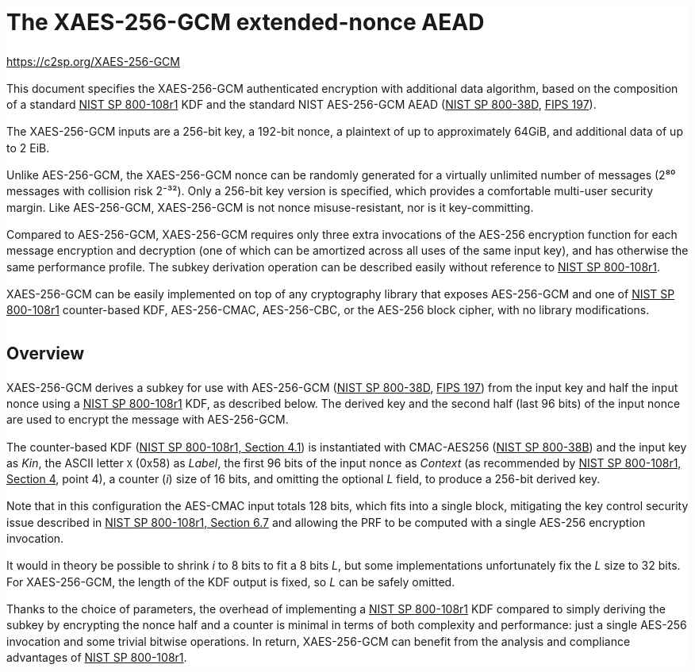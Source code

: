 # The XAES-256-GCM extended-nonce AEAD

https://c2sp.org/XAES-256-GCM

This document specifies the XAES-256-GCM authenticated encryption with
additional data algorithm, based on the composition of a standard [NIST SP
800-108r1] KDF and the standard NIST AES-256-GCM AEAD ([NIST SP 800-38D], [FIPS
197]).

The XAES-256-GCM inputs are a 256-bit key, a 192-bit nonce, a plaintext of up to
approximately 64GiB, and additional data of up to 2 EiB.

Unlike AES-256-GCM, the XAES-256-GCM nonce can be randomly generated for a
virtually unlimited number of messages (2⁸⁰ messages with collision risk 2⁻³²).
Only a 256-bit key version is specified, which provides a comfortable multi-user
security margin. Like AES-256-GCM, XAES-256-GCM is not nonce misuse-resistant,
nor is it key-committing.

Compared to AES-256-GCM, XAES-256-GCM requires only three extra invocations of
the AES-256 encryption function for each message encryption and decryption (one
of which can be amortized across all uses of the same input key), and has
otherwise the same performance profile. The subkey derivation operation can be
described easily without reference to [NIST SP 800-108r1].

XAES-256-GCM can be easily implemented on top of any cryptography library that
exposes AES-256-GCM and one of [NIST SP 800-108r1] counter-based KDF, AES-256-CMAC,
AES-256-CBC, or the AES-256 block cipher, with no library modifications.

## Overview

XAES-256-GCM derives a subkey for use with AES-256-GCM ([NIST SP 800-38D], [FIPS
197]) from the input key and half the input nonce using a [NIST SP 800-108r1]
KDF, as described below. The derived key and the second half (last 96 bits) of
the input nonce are used to encrypt the message with AES-256-GCM.

The counter-based KDF ([NIST SP 800-108r1, Section 4.1]) is instantiated with
CMAC-AES256 ([NIST SP 800-38B]) and the input key as *Kin*, the ASCII letter `X`
(0x58) as *Label*, the first 96 bits of the input nonce as *Context* (as
recommended by [NIST SP 800-108r1, Section 4], point 4), a counter (*i*) size of
16 bits, and omitting the optional *L* field, to produce a 256-bit derived key.

Note that in this configuration the AES-CMAC input totals 128 bits, which fits
into a single block, mitigating the key control security issue described in
[NIST SP 800-108r1, Section 6.7] and allowing the PRF to be computed with a
single AES-256 encryption invocation.

It would in theory be possible to shrink *i* to 8 bits to fit a 8 bits *L*, but
some implementations unfortunately fix the *L* size to 32 bits. For
XAES-256-GCM, the length of the KDF output is fixed, so *L* can be safely
omitted.

Thanks to the choice of parameters, the overhead of implementing a [NIST SP
800-108r1] KDF compared to simply deriving the subkey by encrypting the nonce
half and a counter is minimal in terms of both complexity and performance: just
a single AES-256 invocation and some trivial bitwise operations. In return,
XAES-256-GCM can benefit from the analysis and compliance advantages of [NIST SP
800-108r1].


[NIST SP 800-38D]: https://csrc.nist.gov/pubs/sp/800/38/d/final
[FIPS 197]: https://csrc.nist.gov/pubs/fips/197/final
[NIST SP 800-38B]: https://csrc.nist.gov/publications/detail/sp/800-38b/final
[NIST SP 800-38B, Section 6.1]: https://nvlpubs.nist.gov/nistpubs/SpecialPublications/NIST.SP.800-38B.pdf#%5B%7B%22num%22%3A30%2C%22gen%22%3A0%7D%2C%7B%22name%22%3A%22XYZ%22%7D%2C70%2C637%2C0%5D
[NIST SP 800-38B, Section 6.2]: https://nvlpubs.nist.gov/nistpubs/SpecialPublications/NIST.SP.800-38B.pdf#%5B%7B%22num%22%3A30%2C%22gen%22%3A0%7D%2C%7B%22name%22%3A%22XYZ%22%7D%2C70%2C248%2C0%5D
[NIST SP 800-108r1]: https://csrc.nist.gov/publications/detail/sp/800-108/rev-1/final
[NIST SP 800-108r1, Section 4]: https://nvlpubs.nist.gov/nistpubs/SpecialPublications/NIST.SP.800-108r1.pdf#%5B%7B%22num%22%3A71%2C%22gen%22%3A0%7D%2C%7B%22name%22%3A%22XYZ%22%7D%2C70%2C720%2C0%5D
[NIST SP 800-108r1, Section 4.1]: https://nvlpubs.nist.gov/nistpubs/SpecialPublications/NIST.SP.800-108r1.pdf#%5B%7B%22num%22%3A79%2C%22gen%22%3A0%7D%2C%7B%22name%22%3A%22XYZ%22%7D%2C70%2C300%2C0%5D
[NIST SP 800-108r1, Section 6.7]: https://nvlpubs.nist.gov/nistpubs/SpecialPublications/NIST.SP.800-108r1.pdf#%5B%7B%22num%22%3A163%2C%22gen%22%3A0%7D%2C%7B%22name%22%3A%22XYZ%22%7D%2C70%2C645%2C0%5D
[RFC 8452]: https://www.rfc-editor.org/info/rfc8452
[reduced-round variant]: https://words.filippo.io/dispatches/xaes-256-gcm-11/
[AEGIS]: https://datatracker.ietf.org/doc/draft-irtf-cfrg-aegis-aead/
[RFC 8452, Section 9]: https://www.rfc-editor.org/rfc/rfc8452.html#section-9
[RFC 8446, Section 3]: https://www.rfc-editor.org/rfc/rfc8446.html#section-3
[Double-Nonce-Derive-Key-GCM]: https://iacr.org/submit/files/slides/2024/rwc/rwc2024/105/slides.pdf
[AES-XGCM]: https://soatok.blog/2022/12/21/extending-the-aes-gcm-nonce-without-nightmare-fuel/
[OCH / GCH / CIV AEAD family]: https://www.youtube.com/watch?v=7GBzKytVjH4
